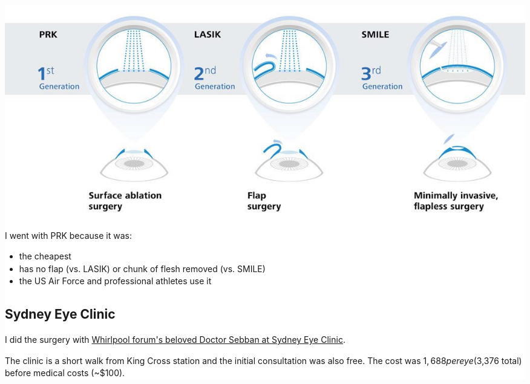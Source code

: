 ![](types.png)

I went with PRK because it was:

- the cheapest
- has no flap (vs. LASIK) or chunk of flesh removed (vs. SMILE)
- the US Air Force and professional athletes use it

## Sydney Eye Clinic

I did the surgery with [Whirlpool forum's beloved Doctor Sebban at Sydney Eye Clinic](https://forums.whirlpool.net.au/thread/37mx7lx3).

<iframe src="https://www.youtube.com/embed/E8ut6aLZWMI" allowfullscreen width="1280" height="720"></iframe>

The clinic is a short walk from King Cross station and the initial consultation was also free. The cost was $1,688 per eye ($3,376 total) before medical costs (~$100).
